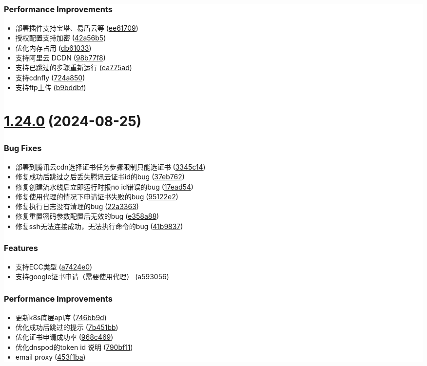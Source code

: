 ### Performance Improvements

* 部署插件支持宝塔、易盾云等 ([ee61709](https://github.com/certd/certd/commit/ee617095efa1171548cf52fd45f0f98a368555a3))
* 授权配置支持加密 ([42a56b5](https://github.com/certd/certd/commit/42a56b581d754c3e5f9838179d19ab0d004ef2eb))
* 优化内存占用 ([db61033](https://github.com/certd/certd/commit/db6103363364440b650bc10bb334834e4a9470c7))
* 支持阿里云 DCDN ([98b77f8](https://github.com/certd/certd/commit/98b77f80843834616fb26f83b4c42245326abd06))
* 支持已跳过的步骤重新运行 ([ea775ad](https://github.com/certd/certd/commit/ea775adae18d57a04470cfba6b9460d761d74035))
* 支持cdnfly ([724a850](https://github.com/certd/certd/commit/724a85028b4a7146c9e3b4df4497dcf2a7bf7c67))
* 支持ftp上传 ([b9bddbf](https://github.com/certd/certd/commit/b9bddbfabb5664365f1232e9432532187c98006c))

# [1.24.0](https://github.com/certd/certd/compare/v1.23.1...v1.24.0) (2024-08-25)

### Bug Fixes

* 部署到腾讯云cdn选择证书任务步骤限制只能选证书 ([3345c14](https://github.com/certd/certd/commit/3345c145b802170f75a098a35d0c4b8312efcd17))
* 修复成功后跳过之后丢失腾讯云证书id的bug ([37eb762](https://github.com/certd/certd/commit/37eb762afe25c5896b75dee25f32809f8426e7b7))
* 修复创建流水线后立即运行时报no id错误的bug ([17ead54](https://github.com/certd/certd/commit/17ead547aab25333603980304aa3aad3db1f73d5))
* 修复使用代理的情况下申请证书失败的bug ([95122e2](https://github.com/certd/certd/commit/95122e28609333f4df55c266e5434897954c0fb3))
* 修复执行日志没有清理的bug ([22a3363](https://github.com/certd/certd/commit/22a336370a88a7df2a23c967043bae153da71ed5))
* 修复重置密码参数配置后无效的bug ([e358a88](https://github.com/certd/certd/commit/e358a8869696578687306e4cd0dcda53f898fe13))
* 修复ssh无法连接成功，无法执行命令的bug ([41b9837](https://github.com/certd/certd/commit/41b9837582323fb400ef8525ce65e8b37ad4b36f))

### Features

* 支持ECC类型 ([a7424e0](https://github.com/certd/certd/commit/a7424e02f5c7e02ac1688791040785920ce67473))
* 支持google证书申请（需要使用代理） ([a593056](https://github.com/certd/certd/commit/a593056e79e99dd6a74f75b5eab621af7248cfbe))

### Performance Improvements

* 更新k8s底层api库 ([746bb9d](https://github.com/certd/certd/commit/746bb9d385e2f397daef4976eca1d4782a2f5ebd))
* 优化成功后跳过的提示 ([7b451bb](https://github.com/certd/certd/commit/7b451bbf6e6337507f4627b5a845f5bd96ab4f7b))
* 优化证书申请成功率 ([968c469](https://github.com/certd/certd/commit/968c4690a07f69c08dcb3d3a494da4e319627345))
* 优化dnspod的token id 说明 ([790bf11](https://github.com/certd/certd/commit/790bf11af06d6264ef74bc1bb919661f0354239a))
* email proxy ([453f1ba](https://github.com/certd/certd/commit/453f1baa0b9eb0f648aa1b71ccf5a95b202ce13f))
